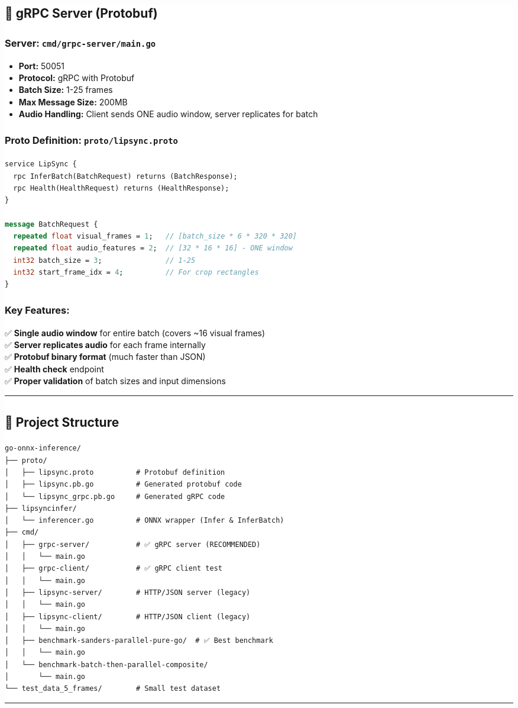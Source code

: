 
## 🚀 gRPC Server (Protobuf)

### Server: `cmd/grpc-server/main.go`
- **Port:** 50051
- **Protocol:** gRPC with Protobuf
- **Batch Size:** 1-25 frames
- **Max Message Size:** 200MB
- **Audio Handling:** Client sends ONE audio window, server replicates for batch

### Proto Definition: `proto/lipsync.proto`

```protobuf
service LipSync {
  rpc InferBatch(BatchRequest) returns (BatchResponse);
  rpc Health(HealthRequest) returns (HealthResponse);
}

message BatchRequest {
  repeated float visual_frames = 1;   // [batch_size * 6 * 320 * 320]
  repeated float audio_features = 2;  // [32 * 16 * 16] - ONE window
  int32 batch_size = 3;               // 1-25
  int32 start_frame_idx = 4;          // For crop rectangles
}
```

### Key Features:
✅ **Single audio window** for entire batch (covers ~16 visual frames)  
✅ **Server replicates audio** for each frame internally  
✅ **Protobuf binary format** (much faster than JSON)  
✅ **Health check** endpoint  
✅ **Proper validation** of batch sizes and input dimensions  

---

## 📁 Project Structure

```
go-onnx-inference/
├── proto/
│   ├── lipsync.proto          # Protobuf definition
│   ├── lipsync.pb.go          # Generated protobuf code
│   └── lipsync_grpc.pb.go     # Generated gRPC code
├── lipsyncinfer/
│   └── inferencer.go          # ONNX wrapper (Infer & InferBatch)
├── cmd/
│   ├── grpc-server/           # ✅ gRPC server (RECOMMENDED)
│   │   └── main.go
│   ├── grpc-client/           # ✅ gRPC client test
│   │   └── main.go
│   ├── lipsync-server/        # HTTP/JSON server (legacy)
│   │   └── main.go
│   ├── lipsync-client/        # HTTP/JSON client (legacy)
│   │   └── main.go
│   ├── benchmark-sanders-parallel-pure-go/  # ✅ Best benchmark
│   │   └── main.go
│   └── benchmark-batch-then-parallel-composite/
│       └── main.go
└── test_data_5_frames/        # Small test dataset
```

---